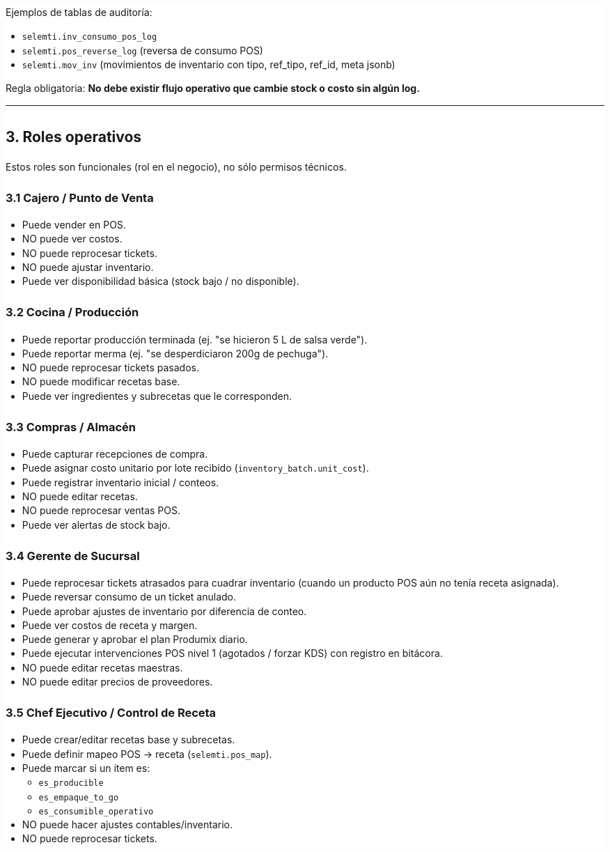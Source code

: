 Ejemplos de tablas de auditoría:
- `selemti.inv_consumo_pos_log`
- `selemti.pos_reverse_log` (reversa de consumo POS)
- `selemti.mov_inv` (movimientos de inventario con tipo, ref_tipo, ref_id, meta jsonb)

Regla obligatoria:
**No debe existir flujo operativo que cambie stock o costo sin algún log.**

---

## 3. Roles operativos

Estos roles son funcionales (rol en el negocio), no sólo permisos técnicos.

### 3.1 Cajero / Punto de Venta
- Puede vender en POS.
- NO puede ver costos.
- NO puede reprocesar tickets.
- NO puede ajustar inventario.
- Puede ver disponibilidad básica (stock bajo / no disponible).

### 3.2 Cocina / Producción
- Puede reportar producción terminada (ej. "se hicieron 5 L de salsa verde").
- Puede reportar merma (ej. "se desperdiciaron 200g de pechuga").
- NO puede reprocesar tickets pasados.
- NO puede modificar recetas base.
- Puede ver ingredientes y subrecetas que le corresponden.

### 3.3 Compras / Almacén
- Puede capturar recepciones de compra.
- Puede asignar costo unitario por lote recibido (`inventory_batch.unit_cost`).
- Puede registrar inventario inicial / conteos.
- NO puede editar recetas.
- NO puede reprocesar ventas POS.
- Puede ver alertas de stock bajo.

### 3.4 Gerente de Sucursal
- Puede reprocesar tickets atrasados para cuadrar inventario (cuando un producto POS aún no tenía receta asignada).
- Puede reversar consumo de un ticket anulado.
- Puede aprobar ajustes de inventario por diferencia de conteo.
- Puede ver costos de receta y margen.
- Puede generar y aprobar el plan Produmix diario.
- Puede ejecutar intervenciones POS nivel 1 (agotados / forzar KDS) con registro en bitácora.
- NO puede editar recetas maestras.
- NO puede editar precios de proveedores.

### 3.5 Chef Ejecutivo / Control de Receta
- Puede crear/editar recetas base y subrecetas.
- Puede definir mapeo POS → receta (`selemti.pos_map`).
- Puede marcar si un ítem es:
  - `es_producible`
  - `es_empaque_to_go`
  - `es_consumible_operativo`
- NO puede hacer ajustes contables/inventario.
- NO puede reprocesar tickets.
